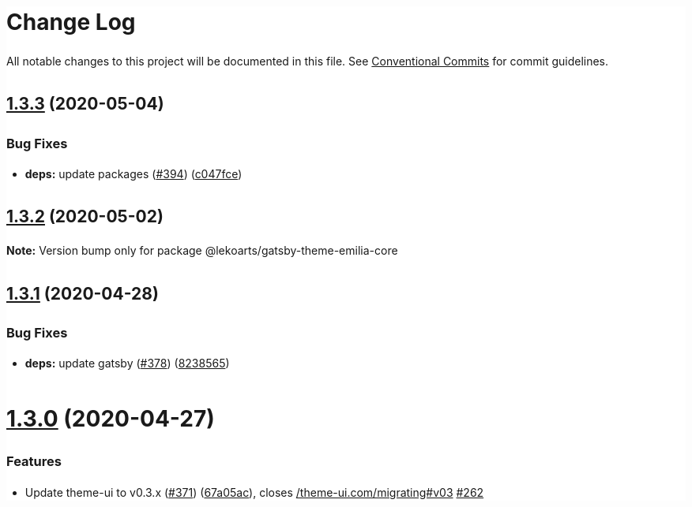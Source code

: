 # Change Log

All notable changes to this project will be documented in this file.
See [Conventional Commits](https://conventionalcommits.org) for commit guidelines.

## [1.3.3](https://github.com/LekoArts/gatsby-themes/compare/@lekoarts/gatsby-theme-emilia-core@1.3.2...@lekoarts/gatsby-theme-emilia-core@1.3.3) (2020-05-04)


### Bug Fixes

* **deps:** update packages ([#394](https://github.com/LekoArts/gatsby-themes/issues/394)) ([c047fce](https://github.com/LekoArts/gatsby-themes/commit/c047fce748e9c85604a5fb2f104918d455b96580))





## [1.3.2](https://github.com/LekoArts/gatsby-themes/compare/@lekoarts/gatsby-theme-emilia-core@1.3.1...@lekoarts/gatsby-theme-emilia-core@1.3.2) (2020-05-02)

**Note:** Version bump only for package @lekoarts/gatsby-theme-emilia-core





## [1.3.1](https://github.com/LekoArts/gatsby-themes/compare/@lekoarts/gatsby-theme-emilia-core@1.3.0...@lekoarts/gatsby-theme-emilia-core@1.3.1) (2020-04-28)


### Bug Fixes

* **deps:** update gatsby ([#378](https://github.com/LekoArts/gatsby-themes/issues/378)) ([8238565](https://github.com/LekoArts/gatsby-themes/commit/82385658f18c983b4ca4d83233660e9f4492a4a9))





# [1.3.0](https://github.com/LekoArts/gatsby-themes/compare/@lekoarts/gatsby-theme-emilia-core@1.2.6...@lekoarts/gatsby-theme-emilia-core@1.3.0) (2020-04-27)


### Features

* Update theme-ui to v0.3.x ([#371](https://github.com/LekoArts/gatsby-themes/issues/371)) ([67a05ac](https://github.com/LekoArts/gatsby-themes/commit/67a05ac3e1deaddfe38591739e7f50f56d49d109)), closes [/theme-ui.com/migrating#v03](https://github.com//theme-ui.com/migrating/issues/v03) [#262](https://github.com/LekoArts/gatsby-themes/issues/262)
